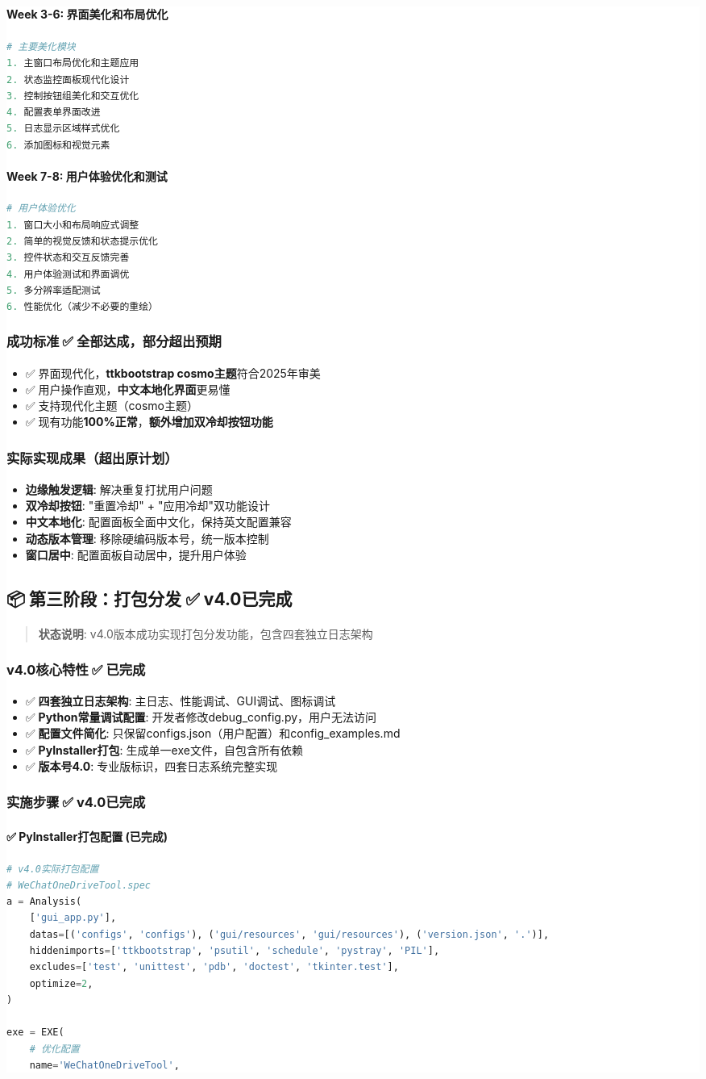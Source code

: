 #### Week 3-6: 界面美化和布局优化
```python
# 主要美化模块
1. 主窗口布局优化和主题应用
2. 状态监控面板现代化设计
3. 控制按钮组美化和交互优化
4. 配置表单界面改进
5. 日志显示区域样式优化
6. 添加图标和视觉元素
```

#### Week 7-8: 用户体验优化和测试
```python
# 用户体验优化
1. 窗口大小和布局响应式调整
2. 简单的视觉反馈和状态提示优化
3. 控件状态和交互反馈完善
4. 用户体验测试和界面调优
5. 多分辨率适配测试
6. 性能优化（减少不必要的重绘）
```

### 成功标准 ✅ **全部达成，部分超出预期**
- ✅ 界面现代化，**ttkbootstrap cosmo主题**符合2025年审美
- ✅ 用户操作直观，**中文本地化界面**更易懂
- ✅ 支持现代化主题（cosmo主题）
- ✅ 现有功能**100%正常**，**额外增加双冷却按钮功能**

### 实际实现成果（超出原计划）
- **边缘触发逻辑**: 解决重复打扰用户问题
- **双冷却按钮**: "重置冷却" + "应用冷却"双功能设计
- **中文本地化**: 配置面板全面中文化，保持英文配置兼容
- **动态版本管理**: 移除硬编码版本号，统一版本控制
- **窗口居中**: 配置面板自动居中，提升用户体验

## 📦 第三阶段：打包分发 ✅ **v4.0已完成**

> **状态说明**: v4.0版本成功实现打包分发功能，包含四套独立日志架构

### v4.0核心特性 ✅ **已完成**
- ✅ **四套独立日志架构**: 主日志、性能调试、GUI调试、图标调试
- ✅ **Python常量调试配置**: 开发者修改debug_config.py，用户无法访问
- ✅ **配置文件简化**: 只保留configs.json（用户配置）和config_examples.md
- ✅ **PyInstaller打包**: 生成单一exe文件，自包含所有依赖
- ✅ **版本号4.0**: 专业版标识，四套日志系统完整实现

### 实施步骤 ✅ **v4.0已完成**

#### ✅ PyInstaller打包配置 (已完成)
```python
# v4.0实际打包配置
# WeChatOneDriveTool.spec
a = Analysis(
    ['gui_app.py'],
    datas=[('configs', 'configs'), ('gui/resources', 'gui/resources'), ('version.json', '.')],
    hiddenimports=['ttkbootstrap', 'psutil', 'schedule', 'pystray', 'PIL'],
    excludes=['test', 'unittest', 'pdb', 'doctest', 'tkinter.test'],
    optimize=2,
)

exe = EXE(
    # 优化配置
    name='WeChatOneDriveTool',
```